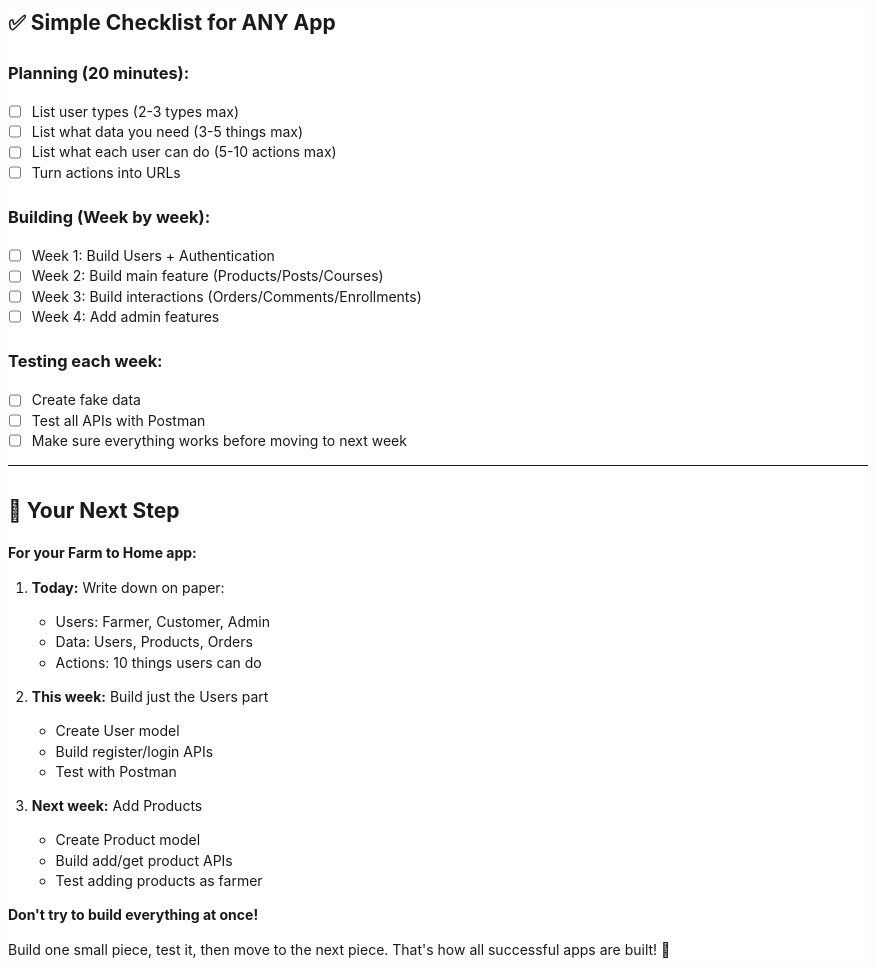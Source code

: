 
## ✅ **Simple Checklist for ANY App**

### **Planning (20 minutes):**
- [ ] List user types (2-3 types max)
- [ ] List what data you need (3-5 things max)  
- [ ] List what each user can do (5-10 actions max)
- [ ] Turn actions into URLs

### **Building (Week by week):**
- [ ] Week 1: Build Users + Authentication
- [ ] Week 2: Build main feature (Products/Posts/Courses)
- [ ] Week 3: Build interactions (Orders/Comments/Enrollments)
- [ ] Week 4: Add admin features

### **Testing each week:**
- [ ] Create fake data
- [ ] Test all APIs with Postman
- [ ] Make sure everything works before moving to next week

---

## 🚀 **Your Next Step**

**For your Farm to Home app:**

1. **Today:** Write down on paper:
   - Users: Farmer, Customer, Admin
   - Data: Users, Products, Orders
   - Actions: 10 things users can do

2. **This week:** Build just the Users part
   - Create User model
   - Build register/login APIs
   - Test with Postman

3. **Next week:** Add Products
   - Create Product model  
   - Build add/get product APIs
   - Test adding products as farmer

**Don't try to build everything at once!** 

Build one small piece, test it, then move to the next piece. That's how all successful apps are built! 🎯 